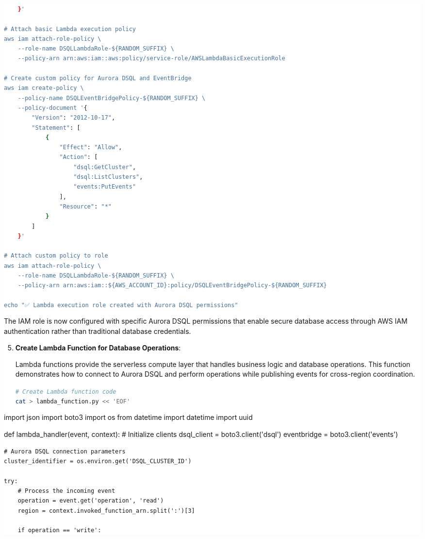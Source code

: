    ```bash
       }'
   
   # Attach basic Lambda execution policy
   aws iam attach-role-policy \
       --role-name DSQLLambdaRole-${RANDOM_SUFFIX} \
       --policy-arn arn:aws:iam::aws:policy/service-role/AWSLambdaBasicExecutionRole
   
   # Create custom policy for Aurora DSQL and EventBridge
   aws iam create-policy \
       --policy-name DSQLEventBridgePolicy-${RANDOM_SUFFIX} \
       --policy-document '{
           "Version": "2012-10-17",
           "Statement": [
               {
                   "Effect": "Allow",
                   "Action": [
                       "dsql:GetCluster",
                       "dsql:ListClusters",
                       "events:PutEvents"
                   ],
                   "Resource": "*"
               }
           ]
       }'
   
   # Attach custom policy to role
   aws iam attach-role-policy \
       --role-name DSQLLambdaRole-${RANDOM_SUFFIX} \
       --policy-arn arn:aws:iam::${AWS_ACCOUNT_ID}:policy/DSQLEventBridgePolicy-${RANDOM_SUFFIX}
   
   echo "✅ Lambda execution role created with Aurora DSQL permissions"
   ```

   The IAM role is now configured with specific Aurora DSQL permissions that enable secure database access through AWS IAM authentication rather than traditional database credentials.

5. **Create Lambda Function for Database Operations**:

   Lambda functions provide the serverless compute layer that handles business logic and database operations. This function demonstrates how to connect to Aurora DSQL and perform operations while publishing events for cross-region coordination.

   ```bash
   # Create Lambda function code
   cat > lambda_function.py << 'EOF'
import json
import boto3
import os
from datetime import datetime
import uuid

def lambda_handler(event, context):
    # Initialize clients
    dsql_client = boto3.client('dsql')
    eventbridge = boto3.client('events')
    
    # Aurora DSQL connection parameters
    cluster_identifier = os.environ.get('DSQL_CLUSTER_ID')
    
    try:
        # Process the incoming event
        operation = event.get('operation', 'read')
        region = context.invoked_function_arn.split(':')[3]
        
        if operation == 'write':
   ```